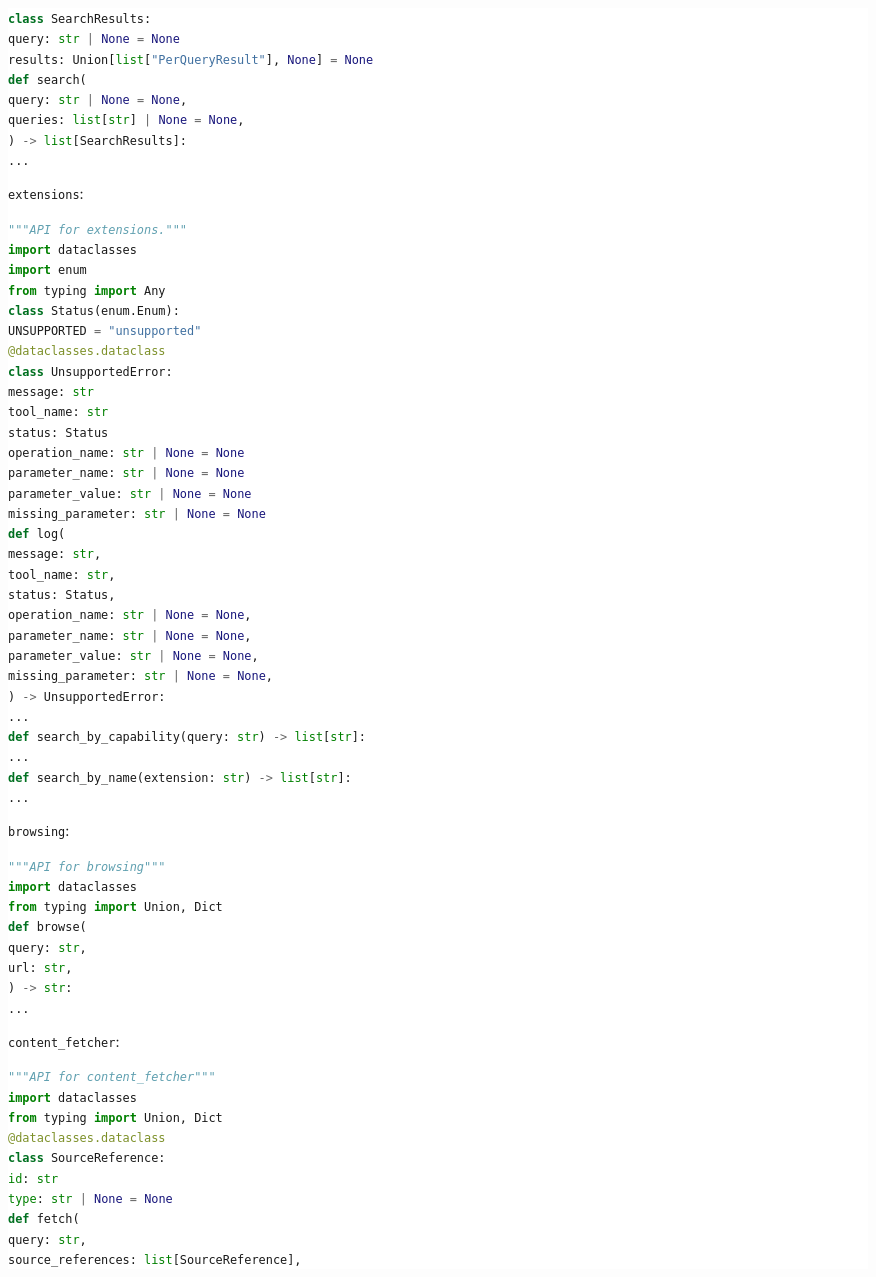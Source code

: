 ```python
class SearchResults:
query: str | None = None
results: Union[list["PerQueryResult"], None] = None
def search(
query: str | None = None,
queries: list[str] | None = None,
) -> list[SearchResults]:
...
```
`extensions`:
```python
"""API for extensions."""
import dataclasses
import enum
from typing import Any
class Status(enum.Enum):
UNSUPPORTED = "unsupported"
@dataclasses.dataclass
class UnsupportedError:
message: str
tool_name: str
status: Status
operation_name: str | None = None
parameter_name: str | None = None
parameter_value: str | None = None
missing_parameter: str | None = None
def log(
message: str,
tool_name: str,
status: Status,
operation_name: str | None = None,
parameter_name: str | None = None,
parameter_value: str | None = None,
missing_parameter: str | None = None,
) -> UnsupportedError:
...
def search_by_capability(query: str) -> list[str]:
...
def search_by_name(extension: str) -> list[str]:
...
```
`browsing`:
```python
"""API for browsing"""
import dataclasses
from typing import Union, Dict
def browse(
query: str,
url: str,
) -> str:
...
```
`content_fetcher`:
```python
"""API for content_fetcher"""
import dataclasses
from typing import Union, Dict
@dataclasses.dataclass
class SourceReference:
id: str
type: str | None = None
def fetch(
query: str,
source_references: list[SourceReference],
```